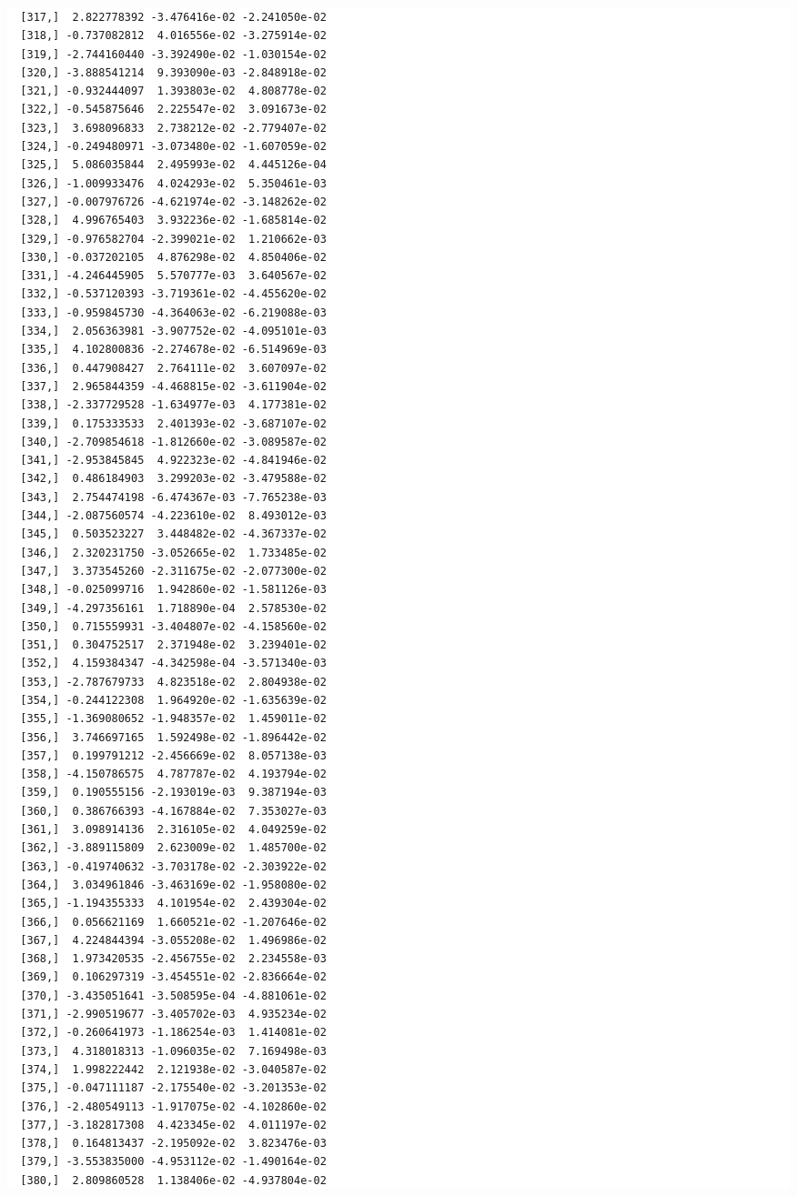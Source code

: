       [317,]  2.822778392 -3.476416e-02 -2.241050e-02
      [318,] -0.737082812  4.016556e-02 -3.275914e-02
      [319,] -2.744160440 -3.392490e-02 -1.030154e-02
      [320,] -3.888541214  9.393090e-03 -2.848918e-02
      [321,] -0.932444097  1.393803e-02  4.808778e-02
      [322,] -0.545875646  2.225547e-02  3.091673e-02
      [323,]  3.698096833  2.738212e-02 -2.779407e-02
      [324,] -0.249480971 -3.073480e-02 -1.607059e-02
      [325,]  5.086035844  2.495993e-02  4.445126e-04
      [326,] -1.009933476  4.024293e-02  5.350461e-03
      [327,] -0.007976726 -4.621974e-02 -3.148262e-02
      [328,]  4.996765403  3.932236e-02 -1.685814e-02
      [329,] -0.976582704 -2.399021e-02  1.210662e-03
      [330,] -0.037202105  4.876298e-02  4.850406e-02
      [331,] -4.246445905  5.570777e-03  3.640567e-02
      [332,] -0.537120393 -3.719361e-02 -4.455620e-02
      [333,] -0.959845730 -4.364063e-02 -6.219088e-03
      [334,]  2.056363981 -3.907752e-02 -4.095101e-03
      [335,]  4.102800836 -2.274678e-02 -6.514969e-03
      [336,]  0.447908427  2.764111e-02  3.607097e-02
      [337,]  2.965844359 -4.468815e-02 -3.611904e-02
      [338,] -2.337729528 -1.634977e-03  4.177381e-02
      [339,]  0.175333533  2.401393e-02 -3.687107e-02
      [340,] -2.709854618 -1.812660e-02 -3.089587e-02
      [341,] -2.953845845  4.922323e-02 -4.841946e-02
      [342,]  0.486184903  3.299203e-02 -3.479588e-02
      [343,]  2.754474198 -6.474367e-03 -7.765238e-03
      [344,] -2.087560574 -4.223610e-02  8.493012e-03
      [345,]  0.503523227  3.448482e-02 -4.367337e-02
      [346,]  2.320231750 -3.052665e-02  1.733485e-02
      [347,]  3.373545260 -2.311675e-02 -2.077300e-02
      [348,] -0.025099716  1.942860e-02 -1.581126e-03
      [349,] -4.297356161  1.718890e-04  2.578530e-02
      [350,]  0.715559931 -3.404807e-02 -4.158560e-02
      [351,]  0.304752517  2.371948e-02  3.239401e-02
      [352,]  4.159384347 -4.342598e-04 -3.571340e-03
      [353,] -2.787679733  4.823518e-02  2.804938e-02
      [354,] -0.244122308  1.964920e-02 -1.635639e-02
      [355,] -1.369080652 -1.948357e-02  1.459011e-02
      [356,]  3.746697165  1.592498e-02 -1.896442e-02
      [357,]  0.199791212 -2.456669e-02  8.057138e-03
      [358,] -4.150786575  4.787787e-02  4.193794e-02
      [359,]  0.190555156 -2.193019e-03  9.387194e-03
      [360,]  0.386766393 -4.167884e-02  7.353027e-03
      [361,]  3.098914136  2.316105e-02  4.049259e-02
      [362,] -3.889115809  2.623009e-02  1.485700e-02
      [363,] -0.419740632 -3.703178e-02 -2.303922e-02
      [364,]  3.034961846 -3.463169e-02 -1.958080e-02
      [365,] -1.194355333  4.101954e-02  2.439304e-02
      [366,]  0.056621169  1.660521e-02 -1.207646e-02
      [367,]  4.224844394 -3.055208e-02  1.496986e-02
      [368,]  1.973420535 -2.456755e-02  2.234558e-03
      [369,]  0.106297319 -3.454551e-02 -2.836664e-02
      [370,] -3.435051641 -3.508595e-04 -4.881061e-02
      [371,] -2.990519677 -3.405702e-03  4.935234e-02
      [372,] -0.260641973 -1.186254e-03  1.414081e-02
      [373,]  4.318018313 -1.096035e-02  7.169498e-03
      [374,]  1.998222442  2.121938e-02 -3.040587e-02
      [375,] -0.047111187 -2.175540e-02 -3.201353e-02
      [376,] -2.480549113 -1.917075e-02 -4.102860e-02
      [377,] -3.182817308  4.423345e-02  4.011197e-02
      [378,]  0.164813437 -2.195092e-02  3.823476e-03
      [379,] -3.553835000 -4.953112e-02 -1.490164e-02
      [380,]  2.809860528  1.138406e-02 -4.937804e-02